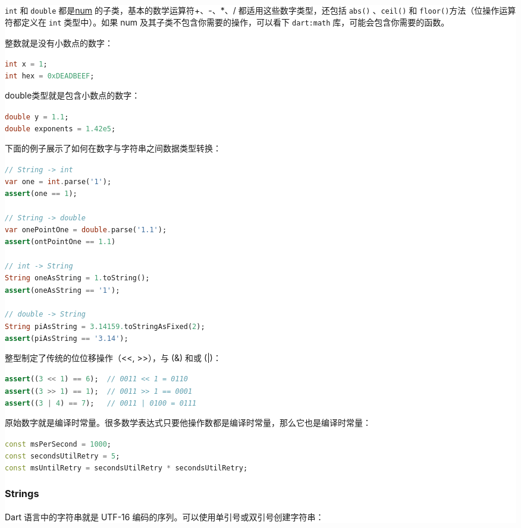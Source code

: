 `int` 和 `double` 都是[num](https://api.dartlang.org/dev/dart-core/num-class.html) 的子类，基本的数学运算符+、-、*、/ 都适用这些数字类型，还包括 `abs()` 、`ceil()` 和 `floor()`方法（位操作运算符都定义在 `int` 类型中）。如果 num 及其子类不包含你需要的操作，可以看下 `dart:math` 库，可能会包含你需要的函数。

整数就是没有小数点的数字：

```dart
int x = 1;
int hex = 0xDEADBEEF;
```

double类型就是包含小数点的数字：

```dart
double y = 1.1;
double exponents = 1.42e5;
```

下面的例子展示了如何在数字与字符串之间数据类型转换：

```dart
// String -> int
var one = int.parse('1');
assert(one == 1);

// String -> double
var onePointOne = double.parse('1.1');
assert(ontPointOne == 1.1)
  
// int -> String
String oneAsString = 1.toString();
assert(oneAsString == '1');

// double -> String
String piAsString = 3.14159.toStringAsFixed(2);
assert(piAsString == '3.14');
```

整型制定了传统的位位移操作（<<, >>），与 (&) 和或 (|)：

```dart
assert((3 << 1) == 6);  // 0011 << 1 = 0110
assert((3 >> 1) == 1);  // 0011 >> 1 == 0001
assert((3 | 4) == 7);   // 0011 | 0100 = 0111
```

原始数字就是编译时常量。很多数学表达式只要他操作数都是编译时常量，那么它也是编译时常量：

```dart
const msPerSecond = 1000;
const secondsUtilRetry = 5;
const msUntilRetry = secondsUtilRetry * secondsUtilRetry;
```

### Strings

Dart 语言中的字符串就是 UTF-16 编码的序列。可以使用单引号或双引号创建字符串：
